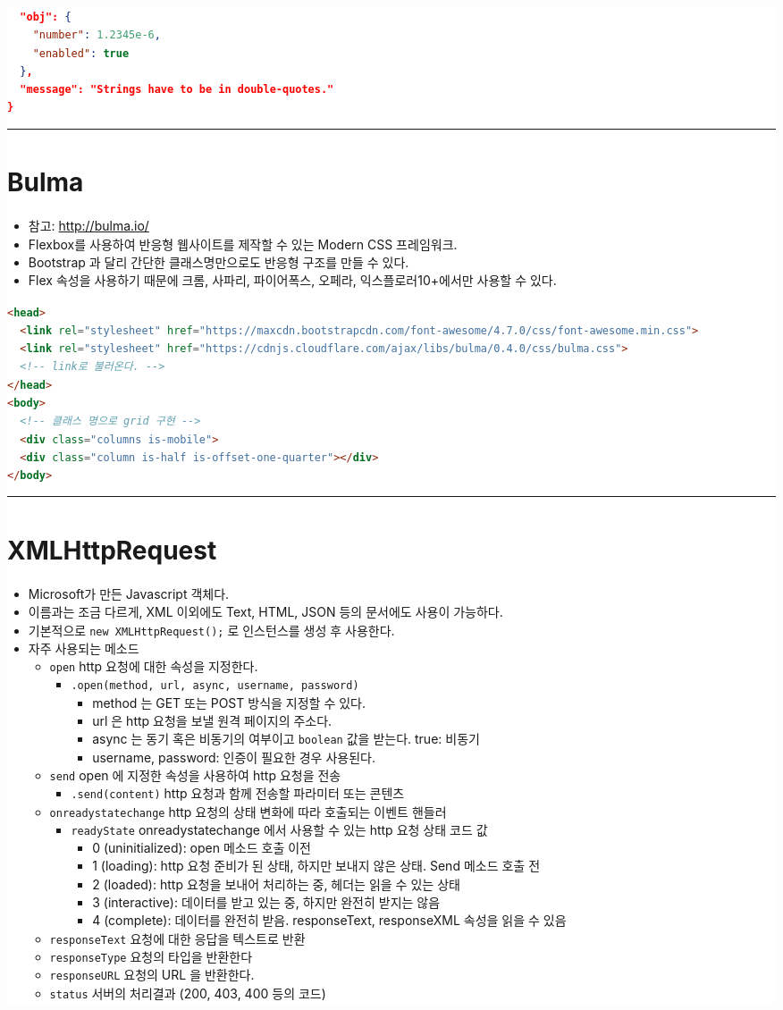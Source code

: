   ```json
    "obj": {
      "number": 1.2345e-6,
      "enabled": true
    },
    "message": "Strings have to be in double-quotes."
  }
  ```




---

# Bulma

- 참고: <http://bulma.io/>
- Flexbox를 사용하여 반응형 웹사이트를 제작할 수 있는 Modern CSS 프레임워크. 
- Bootstrap 과 달리 간단한 클래스명만으로도 반응형 구조를 만들 수 있다. 
- Flex 속성을 사용하기 때문에 크롬, 사파리, 파이어폭스, 오페라, 익스플로러10+에서만 사용할 수 있다.
```html
<head>
  <link rel="stylesheet" href="https://maxcdn.bootstrapcdn.com/font-awesome/4.7.0/css/font-awesome.min.css">
  <link rel="stylesheet" href="https://cdnjs.cloudflare.com/ajax/libs/bulma/0.4.0/css/bulma.css">
  <!-- link로 불러온다. -->
</head>
<body>
  <!-- 클래스 명으로 grid 구현 -->
  <div class="columns is-mobile">
  <div class="column is-half is-offset-one-quarter"></div>
</body>
```

---

# XMLHttpRequest

- Microsoft가 만든 Javascript 객체다.
- 이름과는 조금 다르게, XML 이외에도 Text, HTML, JSON 등의 문서에도 사용이 가능하다.
- 기본적으로 `new XMLHttpRequest();` 로 인스턴스를 생성 후 사용한다.
- 자주 사용되는 메소드
  - `open` http 요청에 대한 속성을 지정한다.
    - `.open(method, url, async, username, password)`
      - method 는 GET 또는 POST 방식을 지정할 수 있다.
      - url 은 http 요청을 보낼 원격 페이지의 주소다.
      - async 는 동기 혹은 비동기의 여부이고 `boolean` 값을 받는다. true: 비동기
      - username, password: 인증이 필요한 경우 사용된다.
  - `send` open 에 지정한 속성을 사용하여 http 요청을 전송
    - `.send(content)` http 요청과 함께 전송할 파라미터 또는 콘텐츠
  - `onreadystatechange` http 요청의 상태 변화에 따라 호출되는 이벤트 핸들러
    - `readyState` onreadystatechange 에서 사용할 수 있는 http 요청 상태 코드 값
      - 0 (uninitialized): open 메소드 호출 이전
      - 1 (loading): http 요청 준비가 된 상태, 하지만 보내지 않은 상태. Send 메소드 호출 전
      - 2 (loaded): http 요청을 보내어 처리하는 중, 헤더는 읽을 수 있는 상태
      - 3 (interactive): 데이터를 받고 있는 중, 하지만 완전히 받지는 않음
      - 4 (complete): 데이터를 완전히 받음. responseText, responseXML 속성을 읽을 수 있음
  - `responseText` 요청에 대한 응답을 텍스트로 반환
  - `responseType` 요청의 타입을 반환한다
  - `responseURL` 요청의 URL 을 반환한다.
  - `status` 서버의 처리결과 (200, 403, 400 등의 코드)
